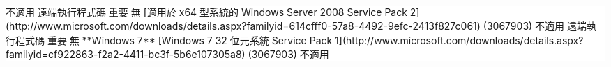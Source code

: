 </td>
<td style="border:1px solid black;">
不適用

</td>
<td style="border:1px solid black;">
遠端執行程式碼

</td>
<td style="border:1px solid black;" colspan="2">
重要

</td>
<td style="border:1px solid black;">
無

</td>
</tr>
<tr>
<td style="border:1px solid black;">
[適用於 x64 型系統的 Windows Server 2008 Service Pack 2](http://www.microsoft.com/downloads/details.aspx?familyid=614cfff0-57a8-4492-9efc-2413f827c061)  
(3067903)

</td>
<td style="border:1px solid black;">
不適用

</td>
<td style="border:1px solid black;">
遠端執行程式碼

</td>
<td style="border:1px solid black;" colspan="2">
重要

</td>
<td style="border:1px solid black;">
無

</td>
</tr>
<tr>
<td style="border:1px solid black;" colspan="6">
**Windows 7**

</td>
</tr>
<tr>
<td style="border:1px solid black;">
[Windows 7 32 位元系統 Service Pack 1](http://www.microsoft.com/downloads/details.aspx?familyid=cf922863-f2a2-4411-bc3f-5b6e107305a8)  
(3067903)

</td>
<td style="border:1px solid black;">
不適用

